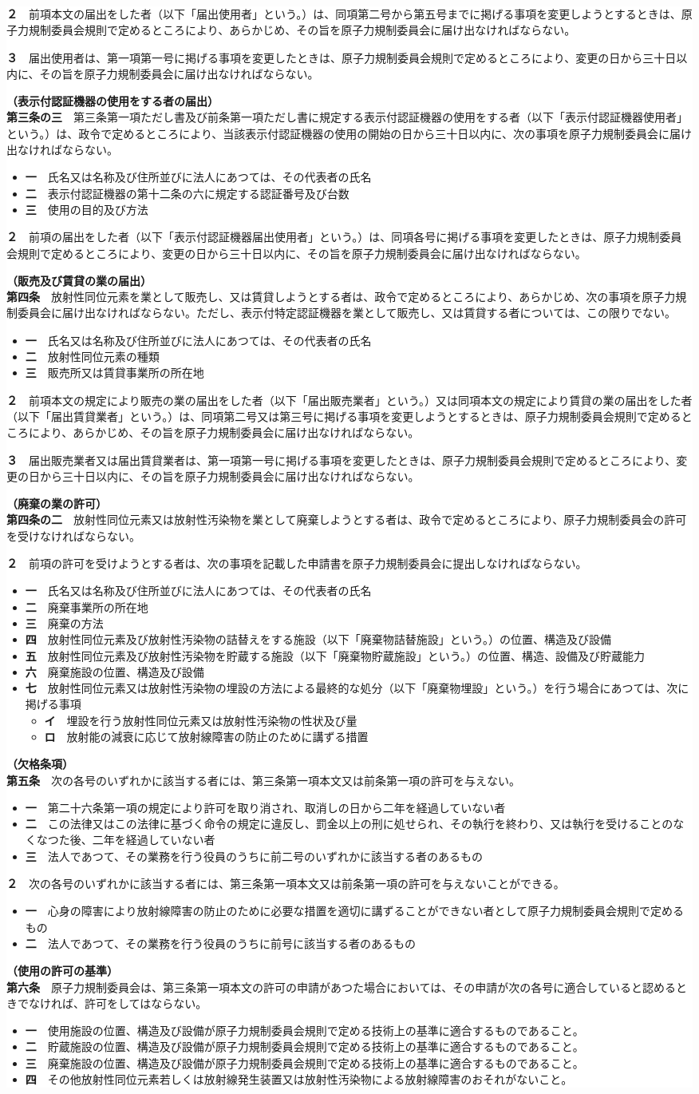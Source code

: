 **２**　前項本文の届出をした者（以下「届出使用者」という。）は、同項第二号から第五号までに掲げる事項を変更しようとするときは、原子力規制委員会規則で定めるところにより、あらかじめ、その旨を原子力規制委員会に届け出なければならない。  
  
**３**　届出使用者は、第一項第一号に掲げる事項を変更したときは、原子力規制委員会規則で定めるところにより、変更の日から三十日以内に、その旨を原子力規制委員会に届け出なければならない。  
  
**（表示付認証機器の使用をする者の届出）**  
**第三条の三**　第三条第一項ただし書及び前条第一項ただし書に規定する表示付認証機器の使用をする者（以下「表示付認証機器使用者」という。）は、政令で定めるところにより、当該表示付認証機器の使用の開始の日から三十日以内に、次の事項を原子力規制委員会に届け出なければならない。  
* **一**　氏名又は名称及び住所並びに法人にあつては、その代表者の氏名  
* **二**　表示付認証機器の第十二条の六に規定する認証番号及び台数  
* **三**　使用の目的及び方法  
  
**２**　前項の届出をした者（以下「表示付認証機器届出使用者」という。）は、同項各号に掲げる事項を変更したときは、原子力規制委員会規則で定めるところにより、変更の日から三十日以内に、その旨を原子力規制委員会に届け出なければならない。  
  
**（販売及び賃貸の業の届出）**  
**第四条**　放射性同位元素を業として販売し、又は賃貸しようとする者は、政令で定めるところにより、あらかじめ、次の事項を原子力規制委員会に届け出なければならない。ただし、表示付特定認証機器を業として販売し、又は賃貸する者については、この限りでない。  
* **一**　氏名又は名称及び住所並びに法人にあつては、その代表者の氏名  
* **二**　放射性同位元素の種類  
* **三**　販売所又は賃貸事業所の所在地  
  
**２**　前項本文の規定により販売の業の届出をした者（以下「届出販売業者」という。）又は同項本文の規定により賃貸の業の届出をした者（以下「届出賃貸業者」という。）は、同項第二号又は第三号に掲げる事項を変更しようとするときは、原子力規制委員会規則で定めるところにより、あらかじめ、その旨を原子力規制委員会に届け出なければならない。  
  
**３**　届出販売業者又は届出賃貸業者は、第一項第一号に掲げる事項を変更したときは、原子力規制委員会規則で定めるところにより、変更の日から三十日以内に、その旨を原子力規制委員会に届け出なければならない。  
  
**（廃棄の業の許可）**  
**第四条の二**　放射性同位元素又は放射性汚染物を業として廃棄しようとする者は、政令で定めるところにより、原子力規制委員会の許可を受けなければならない。  
  
**２**　前項の許可を受けようとする者は、次の事項を記載した申請書を原子力規制委員会に提出しなければならない。  
* **一**　氏名又は名称及び住所並びに法人にあつては、その代表者の氏名  
* **二**　廃棄事業所の所在地  
* **三**　廃棄の方法  
* **四**　放射性同位元素及び放射性汚染物の詰替えをする施設（以下「廃棄物詰替施設」という。）の位置、構造及び設備  
* **五**　放射性同位元素及び放射性汚染物を貯蔵する施設（以下「廃棄物貯蔵施設」という。）の位置、構造、設備及び貯蔵能力  
* **六**　廃棄施設の位置、構造及び設備  
* **七**　放射性同位元素又は放射性汚染物の埋設の方法による最終的な処分（以下「廃棄物埋設」という。）を行う場合にあつては、次に掲げる事項  
	* **イ**　埋設を行う放射性同位元素又は放射性汚染物の性状及び量  
	* **ロ**　放射能の減衰に応じて放射線障害の防止のために講ずる措置  
  
**（欠格条項）**  
**第五条**　次の各号のいずれかに該当する者には、第三条第一項本文又は前条第一項の許可を与えない。  
* **一**　第二十六条第一項の規定により許可を取り消され、取消しの日から二年を経過していない者  
* **二**　この法律又はこの法律に基づく命令の規定に違反し、罰金以上の刑に処せられ、その執行を終わり、又は執行を受けることのなくなつた後、二年を経過していない者  
* **三**　法人であつて、その業務を行う役員のうちに前二号のいずれかに該当する者のあるもの  
  
**２**　次の各号のいずれかに該当する者には、第三条第一項本文又は前条第一項の許可を与えないことができる。  
* **一**　心身の障害により放射線障害の防止のために必要な措置を適切に講ずることができない者として原子力規制委員会規則で定めるもの  
* **二**　法人であつて、その業務を行う役員のうちに前号に該当する者のあるもの  
  
**（使用の許可の基準）**  
**第六条**　原子力規制委員会は、第三条第一項本文の許可の申請があつた場合においては、その申請が次の各号に適合していると認めるときでなければ、許可をしてはならない。  
* **一**　使用施設の位置、構造及び設備が原子力規制委員会規則で定める技術上の基準に適合するものであること。  
* **二**　貯蔵施設の位置、構造及び設備が原子力規制委員会規則で定める技術上の基準に適合するものであること。  
* **三**　廃棄施設の位置、構造及び設備が原子力規制委員会規則で定める技術上の基準に適合するものであること。  
* **四**　その他放射性同位元素若しくは放射線発生装置又は放射性汚染物による放射線障害のおそれがないこと。  
  